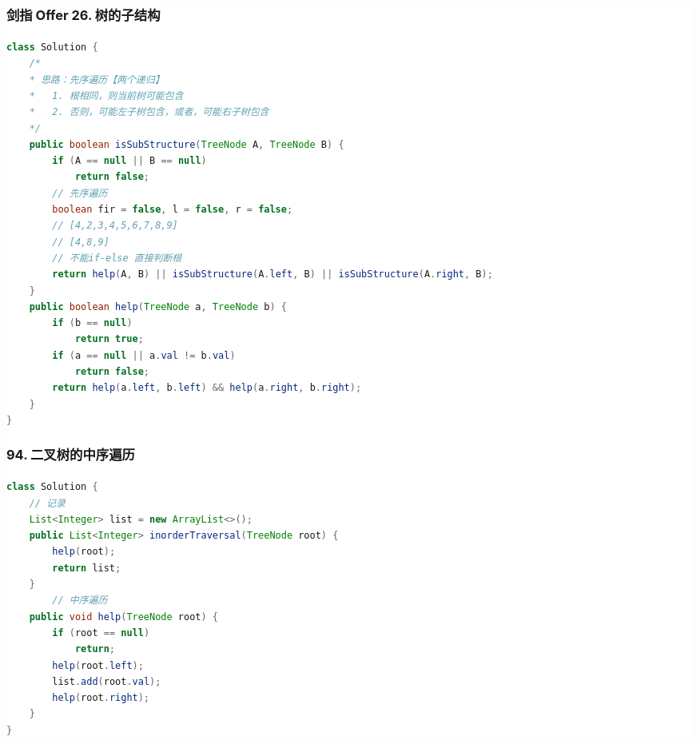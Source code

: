 









### 剑指 Offer 26. 树的子结构

```java
class Solution {
    /*
    * 思路：先序遍历【两个递归】
    *   1. 根相同，则当前树可能包含
    *   2. 否则，可能左子树包含，或者，可能右子树包含
    */ 
    public boolean isSubStructure(TreeNode A, TreeNode B) {
        if (A == null || B == null)
            return false;
        // 先序遍历
        boolean fir = false, l = false, r = false;
        // [4,2,3,4,5,6,7,8,9]
        // [4,8,9]
        // 不能if-else 直接判断根
        return help(A, B) || isSubStructure(A.left, B) || isSubStructure(A.right, B);
    }
    public boolean help(TreeNode a, TreeNode b) {
        if (b == null)
            return true;
        if (a == null || a.val != b.val)
            return false;
        return help(a.left, b.left) && help(a.right, b.right);
    }
}
```



### 94. 二叉树的中序遍历

```java
class Solution {
    // 记录
    List<Integer> list = new ArrayList<>();
    public List<Integer> inorderTraversal(TreeNode root) {
        help(root);
        return list;
    }
		// 中序遍历
    public void help(TreeNode root) {
        if (root == null)
            return;
        help(root.left);
        list.add(root.val);
        help(root.right);
    }
}
```
